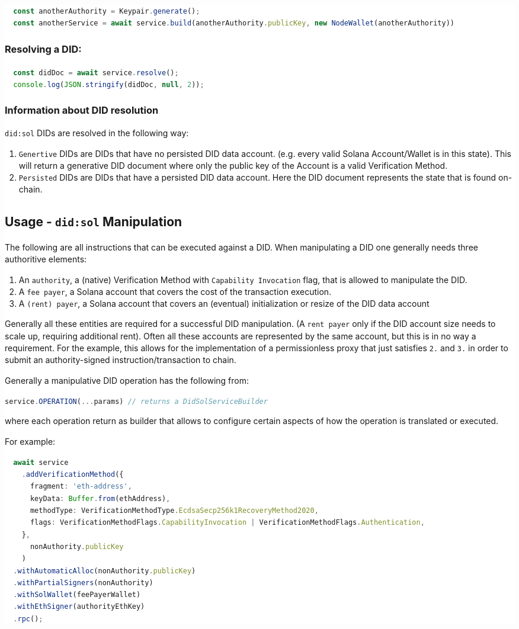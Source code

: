 ```ts
  const anotherAuthority = Keypair.generate();
  const anotherService = await service.build(anotherAuthority.publicKey, new NodeWallet(anotherAuthority))
```

### Resolving a DID:
```ts
  const didDoc = await service.resolve();
  console.log(JSON.stringify(didDoc, null, 2));
```

### Information about DID resolution
`did:sol` DIDs are resolved in the following way:
1. `Genertive` DIDs are DIDs that have no persisted DID data account. (e.g. every valid Solana Account/Wallet is in this state).
This will return a generative DID document where only the public key of the Account is a valid Verification Method.
2. `Persisted` DIDs are DIDs that have a persisted DID data account. Here the DID document represents the state that is found
on-chain.


## Usage - `did:sol` Manipulation
The following are all instructions that can be executed against a DID.
When manipulating a DID one generally needs three authoritive elements:

1. An `authority`, a (native) Verification Method with `Capability Invocation` flag, that is allowed to manipulate the DID.
2. A `fee payer`, a Solana account that covers the cost of the transaction execution.
3. A `(rent) payer`, a Solana account that covers an (eventual) initialization or resize of the DID data account

Generally all these entities are required for a successful DID manipulation. (A `rent payer` only if the DID account size 
needs to scale up, requiring additional rent). Often all these accounts are represented by the same account, but this is
in no way a requirement. For the example, this allows for the implementation of a permissionless proxy that just satisfies
`2.` and `3.` in order to submit an authority-signed instruction/transaction to chain.

Generally a manipulative DID operation has the following from:

```ts
service.OPERATION(...params) // returns a DidSolServiceBuilder
```

where each operation return as builder that allows to configure certain aspects of how the operation is translated or
executed.

For example:
````ts
  await service
    .addVerificationMethod({
      fragment: 'eth-address',
      keyData: Buffer.from(ethAddress),
      methodType: VerificationMethodType.EcdsaSecp256k1RecoveryMethod2020,
      flags: VerificationMethodFlags.CapabilityInvocation | VerificationMethodFlags.Authentication,
    },
      nonAuthority.publicKey
    )
  .withAutomaticAlloc(nonAuthority.publicKey)
  .withPartialSigners(nonAuthority)
  .withSolWallet(feePayerWallet)
  .withEthSigner(authorityEthKey)
  .rpc();
````